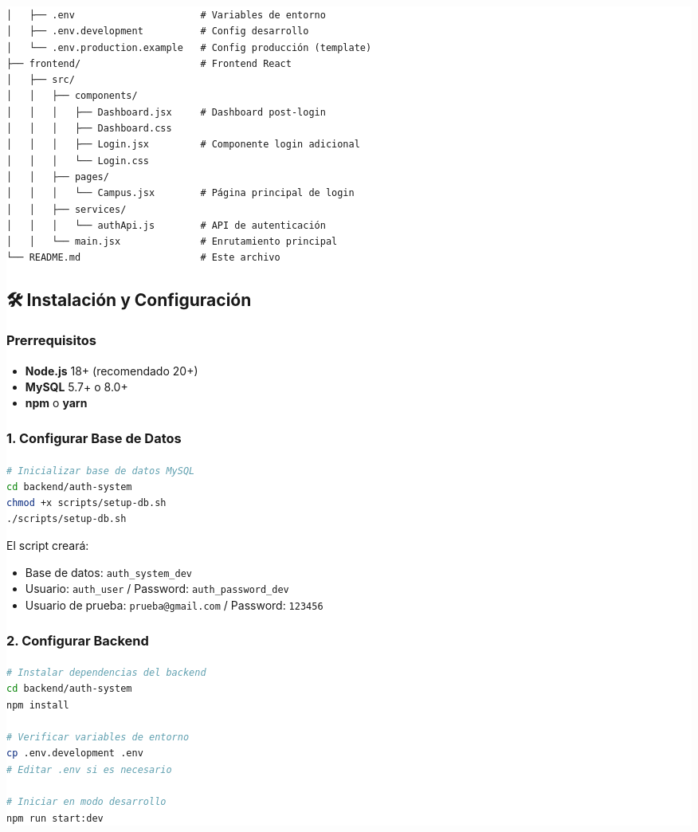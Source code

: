 ```
│   ├── .env                      # Variables de entorno
│   ├── .env.development          # Config desarrollo
│   └── .env.production.example   # Config producción (template)
├── frontend/                     # Frontend React
│   ├── src/
│   │   ├── components/
│   │   │   ├── Dashboard.jsx     # Dashboard post-login
│   │   │   ├── Dashboard.css
│   │   │   ├── Login.jsx         # Componente login adicional
│   │   │   └── Login.css
│   │   ├── pages/
│   │   │   └── Campus.jsx        # Página principal de login
│   │   ├── services/
│   │   │   └── authApi.js        # API de autenticación
│   │   └── main.jsx              # Enrutamiento principal
└── README.md                     # Este archivo
```

## 🛠️ Instalación y Configuración

### Prerrequisitos

- **Node.js** 18+ (recomendado 20+)
- **MySQL** 5.7+ o 8.0+
- **npm** o **yarn**

### 1. Configurar Base de Datos

```bash
# Inicializar base de datos MySQL
cd backend/auth-system
chmod +x scripts/setup-db.sh
./scripts/setup-db.sh
```

El script creará:
- Base de datos: `auth_system_dev`
- Usuario: `auth_user` / Password: `auth_password_dev`
- Usuario de prueba: `prueba@gmail.com` / Password: `123456`

### 2. Configurar Backend

```bash
# Instalar dependencias del backend
cd backend/auth-system
npm install

# Verificar variables de entorno
cp .env.development .env
# Editar .env si es necesario

# Iniciar en modo desarrollo
npm run start:dev
```

